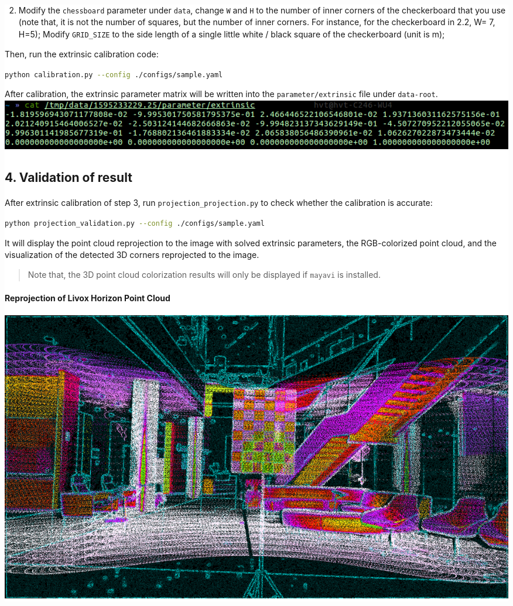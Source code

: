 2. Modify the `chessboard` parameter under `data`, change `W` and `H` to the number of inner corners of the checkerboard that you use (note that, it is not the number of squares, but the number of inner corners. For instance, for the checkerboard in 2.2, W= 7, H=5); 
Modify `GRID_SIZE` to the side length of a single little white / black square of the checkerboard (unit is m);


Then, run the extrinsic calibration code:

```Bash
python calibration.py --config ./configs/sample.yaml
```
After calibration, the extrinsic parameter matrix will be written into the `parameter/extrinsic` file under `data-root`.
![data](./images/result.png)

## 4. Validation of result

After extrinsic calibration of step 3, run `projection_projection.py` to check whether the calibration is accurate:
```Bash
python projection_validation.py --config ./configs/sample.yaml
```
It will display the point cloud reprojection to the image with solved extrinsic parameters, 
the RGB-colorized point cloud, and the visualization of the detected 3D corners reprojected to the image.
> Note that, the 3D point cloud colorization results will only be displayed if `mayavi` is installed.

#### Reprojection of Livox Horizon Point Cloud
![data](./images/horizon1.png)
